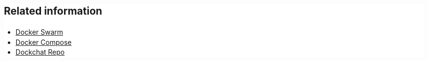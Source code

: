 ## Related information

* [Docker Swarm ](https://www.docker.com/docker-swarm)
* [Docker Compose ](https://www.docker.com/docker-compose)
* [Dockchat Repo](https://github.com/nicolaka/dockchat)
